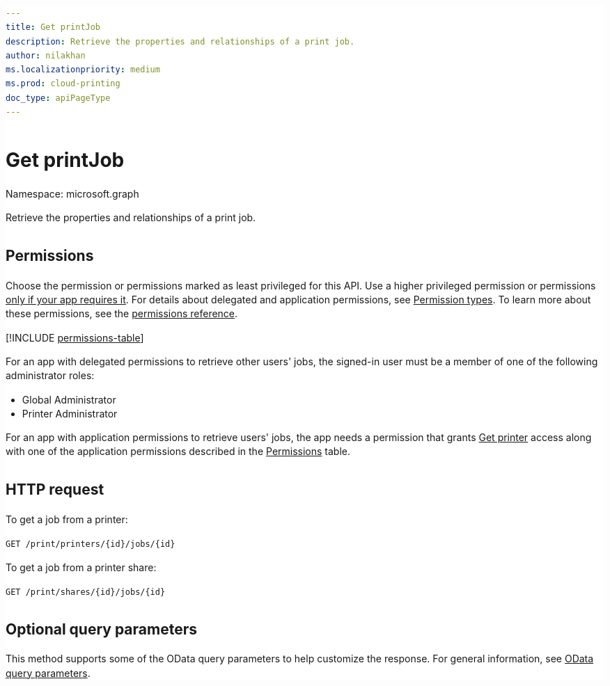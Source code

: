 ```yaml
---
title: Get printJob
description: Retrieve the properties and relationships of a print job.
author: nilakhan
ms.localizationpriority: medium
ms.prod: cloud-printing
doc_type: apiPageType
---
```


# Get printJob
Namespace: microsoft.graph

Retrieve the properties and relationships of a print job.

## Permissions
Choose the permission or permissions marked as least privileged for this API. Use a higher privileged permission or permissions [only if your app requires it](/graph/permissions-overview#best-practices-for-using-microsoft-graph-permissions). For details about delegated and application permissions, see [Permission types](/graph/permissions-overview#permission-types). To learn more about these permissions, see the [permissions reference](/graph/permissions-reference).


[!INCLUDE [permissions-table](../includes/permissions/printjob-get-permissions.md)]

For an app with delegated permissions to retrieve other users' jobs, the signed-in user must be a member of one of the following administrator roles:
- Global Administrator
- Printer Administrator

For an app with application permissions to retrieve users' jobs, the app needs a permission that grants [Get printer](printer-get.md) access along with one of the application permissions described in the [Permissions](#permissions) table.

## HTTP request



To get a job from a printer:
```http
GET /print/printers/{id}/jobs/{id}
```

To get a job from a printer share:
```http
GET /print/shares/{id}/jobs/{id}
```

## Optional query parameters
This method supports some of the OData query parameters to help customize the response. For general information, see [OData query parameters](/graph/query-parameters).
